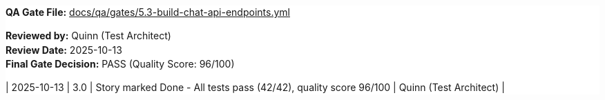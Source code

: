 
**QA Gate File:** [docs/qa/gates/5.3-build-chat-api-endpoints.yml](../qa/gates/5.3-build-chat-api-endpoints.yml)

**Reviewed by:** Quinn (Test Architect)  
**Review Date:** 2025-10-13  
**Final Gate Decision:** PASS (Quality Score: 96/100)


| 2025-10-13 | 3.0 | Story marked Done - All tests pass (42/42), quality score 96/100 | Quinn (Test Architect) |
